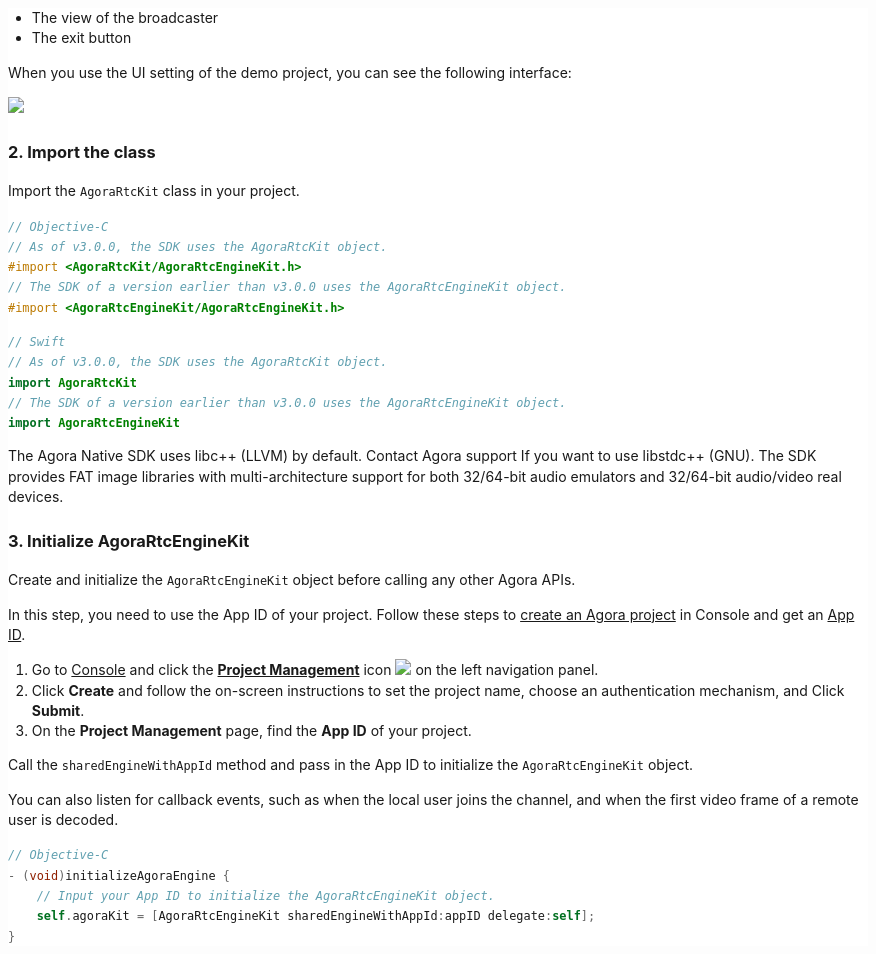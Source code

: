 - The view of the broadcaster
- The exit button
	
When you use the UI setting of the demo project, you can see the following interface:

![](https://web-cdn.agora.io/docs-files/1568801878840)

### <a name="ImportClass"></a>2. Import the class

Import the `AgoraRtcKit` class in your project.

```objective-c
// Objective-C
// As of v3.0.0, the SDK uses the AgoraRtcKit object.
#import <AgoraRtcKit/AgoraRtcEngineKit.h>
// The SDK of a version earlier than v3.0.0 uses the AgoraRtcEngineKit object.
#import <AgoraRtcEngineKit/AgoraRtcEngineKit.h>
```

```swift
// Swift
// As of v3.0.0, the SDK uses the AgoraRtcKit object.
import AgoraRtcKit
// The SDK of a version earlier than v3.0.0 uses the AgoraRtcEngineKit object.
import AgoraRtcEngineKit
```

<div class="alert note"> The Agora Native SDK uses libc++ (LLVM) by default. Contact Agora support If you want to use libstdc++ (GNU). The SDK provides FAT image libraries with multi-architecture support for both 32/64-bit audio emulators and 32/64-bit audio/video real devices.</div>

### 3. Initialize AgoraRtcEngineKit

Create and initialize the `AgoraRtcEngineKit` object before calling any other Agora APIs.

In this step, you need to use the App ID of your project. Follow these steps to [create an Agora project](https://docs.agora.io/en/Agora%20Platform/manage_projects?platform=All%20Platforms) in Console and get an [App ID](https://docs.agora.io/en/Agora%20Platform/terms?platform=All%20Platforms#a-nameappidaapp-id ).

1. Go to [Console](https://dashboard.agora.io/) and click the **[Project Management](https://dashboard.agora.io/projects)** icon ![](https://web-cdn.agora.io/docs-files/1551254998344) on the left navigation panel. 
2. Click **Create** and follow the on-screen instructions to set the project name, choose an authentication mechanism, and Click **Submit**. 
3. On the **Project Management** page, find the **App ID** of your project. 

Call the `sharedEngineWithAppId` method and pass in the App ID to initialize the `AgoraRtcEngineKit` object.

You can also listen for callback events, such as when the local user joins the channel, and when the first video frame of a remote user is decoded. 

```objective-c
// Objective-C
- (void)initializeAgoraEngine {
    // Input your App ID to initialize the AgoraRtcEngineKit object.
    self.agoraKit = [AgoraRtcEngineKit sharedEngineWithAppId:appID delegate:self];
}
```
